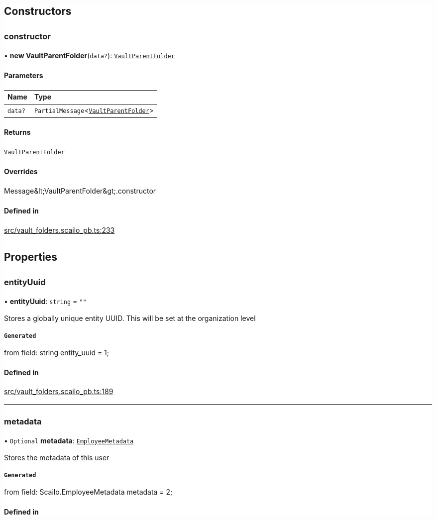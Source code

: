## Constructors

### constructor

• **new VaultParentFolder**(`data?`): [`VaultParentFolder`](VaultParentFolder.md)

#### Parameters

| Name | Type |
| :------ | :------ |
| `data?` | `PartialMessage`\<[`VaultParentFolder`](VaultParentFolder.md)\> |

#### Returns

[`VaultParentFolder`](VaultParentFolder.md)

#### Overrides

Message\&lt;VaultParentFolder\&gt;.constructor

#### Defined in

[src/vault_folders.scailo_pb.ts:233](https://github.com/scailo/ts-sdk/blob/c10a36b57201dfa5903d4b53efa1e62aa6208936/src/vault_folders.scailo_pb.ts#L233)

## Properties

### entityUuid

• **entityUuid**: `string` = `""`

Stores a globally unique entity UUID. This will be set at the organization level

**`Generated`**

from field: string entity_uuid = 1;

#### Defined in

[src/vault_folders.scailo_pb.ts:189](https://github.com/scailo/ts-sdk/blob/c10a36b57201dfa5903d4b53efa1e62aa6208936/src/vault_folders.scailo_pb.ts#L189)

___

### metadata

• `Optional` **metadata**: [`EmployeeMetadata`](EmployeeMetadata.md)

Stores the metadata of this user

**`Generated`**

from field: Scailo.EmployeeMetadata metadata = 2;

#### Defined in
